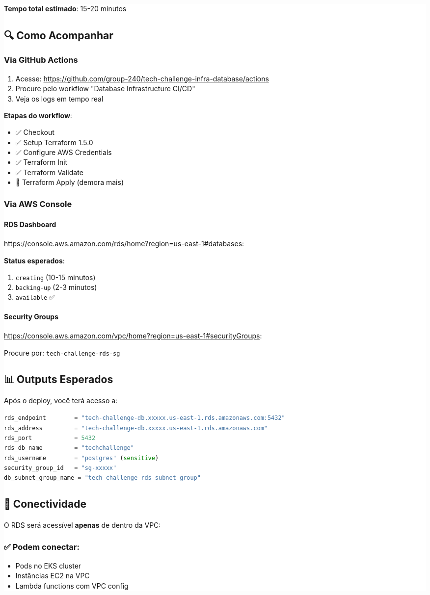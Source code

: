 **Tempo total estimado**: 15-20 minutos

## 🔍 Como Acompanhar

### Via GitHub Actions

1. Acesse: https://github.com/group-240/tech-challenge-infra-database/actions
2. Procure pelo workflow "Database Infrastructure CI/CD"
3. Veja os logs em tempo real

**Etapas do workflow**:
- ✅ Checkout
- ✅ Setup Terraform 1.5.0
- ✅ Configure AWS Credentials
- ✅ Terraform Init
- ✅ Terraform Validate
- 🔄 Terraform Apply (demora mais)

### Via AWS Console

#### RDS Dashboard
https://console.aws.amazon.com/rds/home?region=us-east-1#databases:

**Status esperados**:
1. `creating` (10-15 minutos)
2. `backing-up` (2-3 minutos) 
3. `available` ✅

#### Security Groups
https://console.aws.amazon.com/vpc/home?region=us-east-1#securityGroups:

Procure por: `tech-challenge-rds-sg`

## 📊 Outputs Esperados

Após o deploy, você terá acesso a:

```terraform
rds_endpoint        = "tech-challenge-db.xxxxx.us-east-1.rds.amazonaws.com:5432"
rds_address         = "tech-challenge-db.xxxxx.us-east-1.rds.amazonaws.com"
rds_port            = 5432
rds_db_name         = "techchallenge"
rds_username        = "postgres" (sensitive)
security_group_id   = "sg-xxxxx"
db_subnet_group_name = "tech-challenge-rds-subnet-group"
```

## 🔗 Conectividade

O RDS será acessível **apenas** de dentro da VPC:

### ✅ Podem conectar:
- Pods no EKS cluster
- Instâncias EC2 na VPC
- Lambda functions com VPC config
